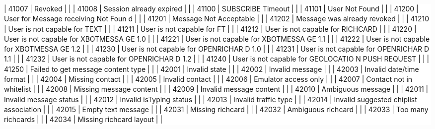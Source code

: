 | 41007 | Revoked | | 
| 41008 | Session already expired | | 
| 41100 | SUBSCRIBE Timeout | | 
| 41101 | User Not Found | | 
| 41200 | User for Message receiving Not Foun d | | 
| 41201 | Message Not Acceptable | | 
| 41202 | Message was already revoked | | 
| 41210 | User is not capable for TEXT | | 
| 41211 | User is not capable for FT | | 
| 41212 | User is not capable for RICHCARD | | 
| 41220 | User is not capable for XBOTMESSA GE 1.0 | | 
| 41221 | User is not capable for XBOTMESSA GE 1.1 | | 
| 41222 | User is not capable for XBOTMESSA GE 1.2 | | 
| 41230 | User is not capable for OPENRICHAR D 1.0 | | 
| 41231 | User is not capable for OPENRICHAR D 1.1 | | 
| 41232 | User is not capable for OPENRICHAR D 1.2 | | 
| 41240 | User is not capable for GEOLOCATIO N PUSH REQUEST | | 
| 41250 | Failed to get message content type | | 
| 42001 | Invalid state | | 
| 42002 | Invalid message | | 
| 42003 | Invalid date/time format | | 
| 42004 | Missing contact | | 
| 42005 | Invalid contact | | 
| 42006 | Emulator access only | | 
| 42007 | Contact not in whitelist | | 
| 42008 | Missing message content | | 
| 42009 | Invalid message content | | 
| 42010 | Ambiguous message | | 
| 42011 | Invalid message status | | 
| 42012 | Invalid isTyping status | | 
| 42013 | Invalid traffic type | | 
| 42014 | Invalid suggested chiplist association | | 
| 42015 | Empty text message | | 
| 42031 | Missing richcard | | 
| 42032 | Ambiguous richcard | | 
| 42033 | Too many richcards | | 
| 42034 | Missing richcard layout | | 
